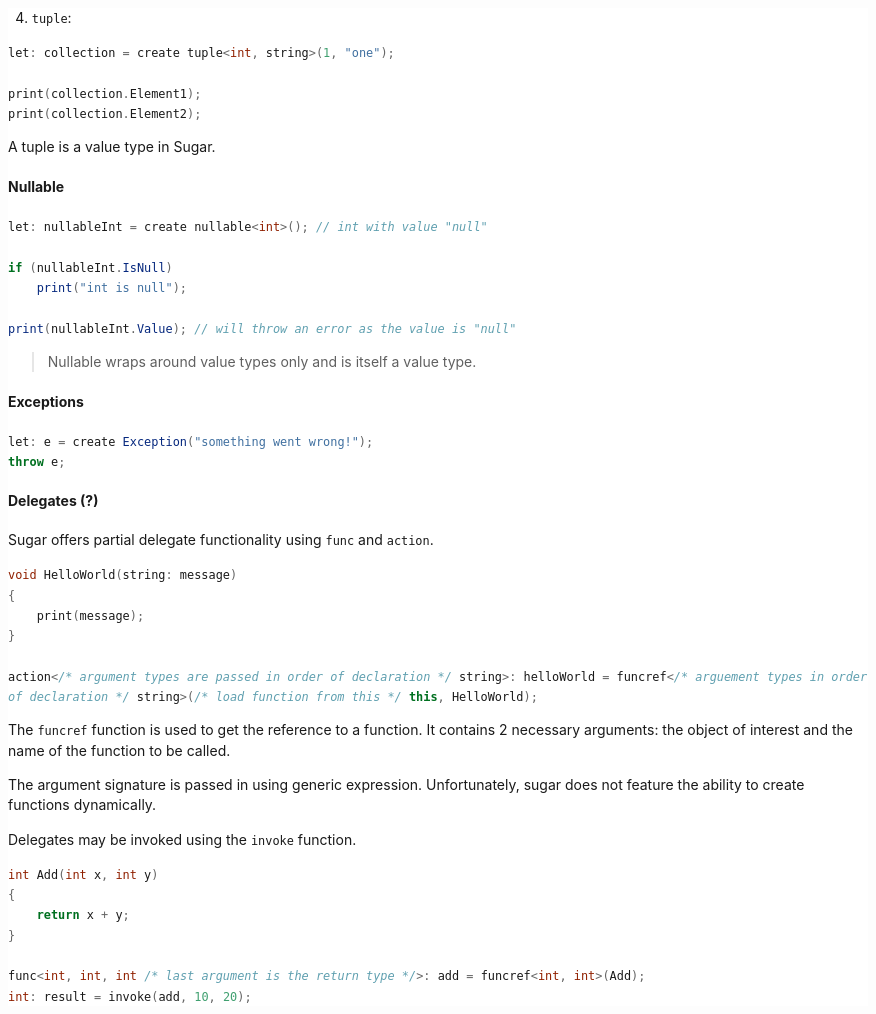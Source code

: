 4.  `tuple`:

```c++
let: collection = create tuple<int, string>(1, "one");

print(collection.Element1);
print(collection.Element2);
```

A tuple is a value type in Sugar.

#### Nullable

```cs
let: nullableInt = create nullable<int>(); // int with value "null"

if (nullableInt.IsNull)
    print("int is null");

print(nullableInt.Value); // will throw an error as the value is "null"
```

> Nullable wraps around value types only and is itself a value type.

#### Exceptions
```cs
let: e = create Exception("something went wrong!");
throw e;
```

#### Delegates (?)
Sugar offers partial delegate functionality using `func` and `action`.

```c++
void HelloWorld(string: message) 
{ 
    print(message);
}

action</* argument types are passed in order of declaration */ string>: helloWorld = funcref</* arguement types in order of declaration */ string>(/* load function from this */ this, HelloWorld);
```

The `funcref` function is used to get the reference to a function. It contains 2 necessary arguments: the object of interest and the name of the function to be called. 

The argument signature is passed in using generic expression. Unfortunately, sugar does not feature the ability to create functions dynamically. 

Delegates may be invoked using the `invoke` function.

```c++
int Add(int x, int y) 
{ 
    return x + y;
}

func<int, int, int /* last argument is the return type */>: add = funcref<int, int>(Add);
int: result = invoke(add, 10, 20);
```

